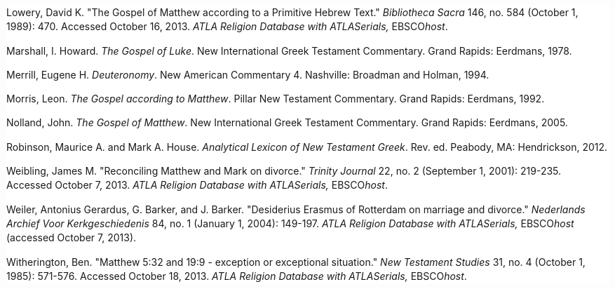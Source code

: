 Lowery, David K. "The Gospel of Matthew according to a Primitive Hebrew Text." *Bibliotheca Sacra* 146, no. 584 (October 1, 1989): 470. Accessed October 16, 2013. *ATLA Religion Database with ATLASerials,* EBSCO*host*.

Marshall, I. Howard. *The Gospel of Luke*. New International Greek Testament Commentary. Grand Rapids: Eerdmans, 1978.

Merrill, Eugene H. *Deuteronomy*. New American Commentary 4. Nashville: Broadman and Holman, 1994.

Morris, Leon. *The Gospel according to Matthew*. Pillar New Testament Commentary. Grand Rapids: Eerdmans, 1992.

Nolland, John. *The Gospel of Matthew*. New International Greek Testament Commentary. Grand Rapids: Eerdmans, 2005.

Robinson, Maurice A. and Mark A. House. *Analytical Lexicon of New Testament Greek*. Rev. ed. Peabody, MA: Hendrickson, 2012.

Weibling, James M. "Reconciling Matthew and Mark on divorce." *Trinity Journal* 22, no. 2 (September 1, 2001): 219-235. Accessed October 7, 2013. *ATLA Religion Database with ATLASerials,* EBSCO*host*.

Weiler, Antonius Gerardus, G. Barker, and J. Barker. "Desiderius Erasmus of Rotterdam on marriage and divorce." *Nederlands Archief Voor Kerkgeschiedenis* 84, no. 1 (January 1, 2004): 149-197. *ATLA Religion Database with ATLASerials,* EBSCO*host* (accessed October 7, 2013).

Witherington, Ben. "Matthew 5:32 and 19:9 - exception or exceptional situation." *New Testament Studies* 31, no. 4 (October 1, 1985): 571-576. Accessed October 18, 2013. *ATLA Religion Database with ATLASerials,* EBSCO*host*.
